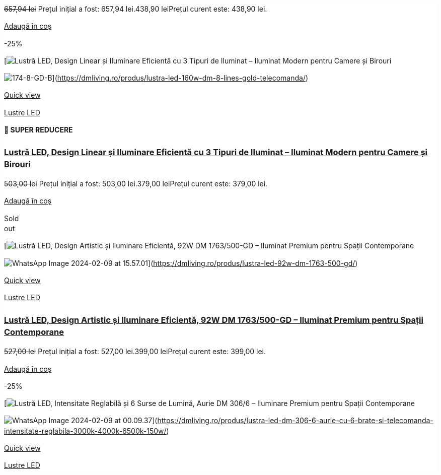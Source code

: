 ~~657,94 lei~~ Prețul inițial a fost: 657,94 lei.438,90 leiPrețul curent este: 438,90 lei.

[Adaugă în coș](?add-to-cart=17818)

-25%

[![Lustră LED, Design Linear și Iluminare Eficientă cu 3 Tipuri de Iluminat – Iluminat Modern pentru Camere și Birouri](https://dmliving.ro/wp-content/uploads/2022/05/174-8-GD-600x600.jpg)

![174-8-GD-B](https://dmliving.ro/wp-content/uploads/2022/05/174-8-GD-B-600x600.jpg)](https://dmliving.ro/produs/lustra-led-160w-dm-8-lines-gold-telecomanda/)

[Quick view](#)

[Lustre LED](https://dmliving.ro/cat/iluminat-interior/lustre/lampadare/)

**🔻 SUPER REDUCERE**

### [Lustră LED, Design Linear și Iluminare Eficientă cu 3 Tipuri de Iluminat – Iluminat Modern pentru Camere și Birouri](https://dmliving.ro/produs/lustra-led-160w-dm-8-lines-gold-telecomanda/)

~~503,00 lei~~ Prețul inițial a fost: 503,00 lei.379,00 leiPrețul curent este: 379,00 lei.

[Adaugă în coș](?add-to-cart=19300)

Sold   
out

[![Lustră LED, Design Artistic și Iluminare Eficientă, 92W DM 1763/500-GD – Iluminat Premium pentru Spații Contemporane](https://dmliving.ro/wp-content/uploads/2022/05/Screenshot-2024-03-08-at-11.44.36-600x600.png)

![WhatsApp Image 2024-02-09 at 15.57.01](https://dmliving.ro/wp-content/uploads/2022/05/WhatsApp-Image-2024-02-09-at-15.57.01-600x600.jpeg)](https://dmliving.ro/produs/lustra-led-92w-dm-1763-500-gd/)

[Quick view](#)

[Lustre LED](https://dmliving.ro/cat/iluminat-interior/lustre/lampadare/)

### [Lustră LED, Design Artistic și Iluminare Eficientă, 92W DM 1763/500-GD – Iluminat Premium pentru Spații Contemporane](https://dmliving.ro/produs/lustra-led-92w-dm-1763-500-gd/)

~~527,00 lei~~ Prețul inițial a fost: 527,00 lei.399,00 leiPrețul curent este: 399,00 lei.

[Adaugă în coș](https://dmliving.ro/produs/lustra-led-92w-dm-1763-500-gd/)

-25%

[![Lustră LED, Intensitate Reglabilă și 6 Surse de Lumină, Aurie DM 306/6 – Iluminare Premium pentru Spații Contemporane](https://dmliving.ro/wp-content/uploads/2022/05/306-6-GD-600x600.jpg)

![WhatsApp Image 2024-02-09 at 00.09.37](https://dmliving.ro/wp-content/uploads/2022/05/WhatsApp-Image-2024-02-09-at-00.09.37-600x600.jpeg)](https://dmliving.ro/produs/lustra-led-dm-306-6-aurie-cu-6-brate-si-telecomanda-intensitate-reglabila-3000k-4000k-6500k-150w/)

[Quick view](#)

[Lustre LED](https://dmliving.ro/cat/iluminat-interior/lustre/lampadare/)

